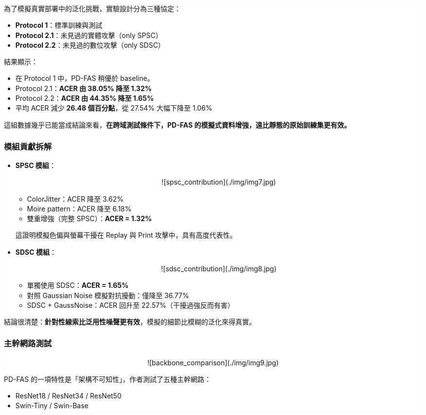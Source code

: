 為了模擬真實部署中的泛化挑戰，實驗設計分為三種協定：

- **Protocol 1**：標準訓練與測試
- **Protocol 2.1**：未見過的實體攻擊（only SPSC）
- **Protocol 2.2**：未見過的數位攻擊（only SDSC）

結果顯示：

- 在 Protocol 1 中，PD-FAS 稍優於 baseline。
- Protocol 2.1：**ACER 由 38.05% 降至 1.32%**
- Protocol 2.2：**ACER 由 44.35% 降至 1.65%**
- 平均 ACER 減少 **26.48 個百分點**，從 27.54% 大幅下降至 1.06%

這組數據幾乎已能當成結論來看，**在跨域測試條件下，PD-FAS 的模擬式資料增強，遠比靜態的原始訓練集更有效。**

### 模組貢獻拆解

- **SPSC 模組**：

    <div align="center">
    <figure style={{"width": "70%"}}>
    ![spsc_contribution](./img/img7.jpg)
    </figure>
    </div>

  - ColorJitter：ACER 降至 3.62%
  - Moire pattern：ACER 降至 6.18%
  - 雙重增強（完整 SPSC）：**ACER = 1.32%**

  這證明模擬色偏與螢幕干擾在 Replay 與 Print 攻擊中，具有高度代表性。

- **SDSC 模組**：

    <div align="center">
    <figure style={{"width": "70%"}}>
    ![sdsc_contribution](./img/img8.jpg)
    </figure>
    </div>

  - 單獨使用 SDSC：**ACER = 1.65%**
  - 對照 Gaussian Noise 模擬對抗擾動：僅降至 36.77%
  - SDSC + GaussNoise：ACER 回升至 22.57%（干擾過強反而有害）

結論很清楚：**針對性線索比泛用性噪聲更有效**，模擬的細節比模糊的泛化來得真實。

### 主幹網路測試

<div align="center">
<figure style={{"width": "70%"}}>
![backbone_comparison](./img/img9.jpg)
</figure>
</div>

PD-FAS 的一項特性是「架構不可知性」，作者測試了五種主幹網路：

- ResNet18 / ResNet34 / ResNet50
- Swin-Tiny / Swin-Base
